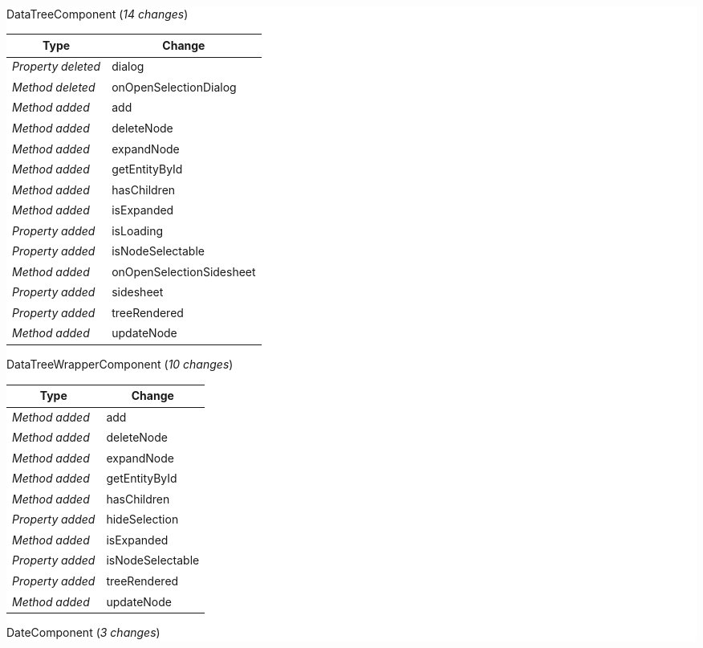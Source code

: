 
DataTreeComponent (*14 changes*)

| Type | Change |
| -------- | ------- |
| *Property deleted* | dialog |
| *Method deleted* | onOpenSelectionDialog |
| *Method added* | add |
| *Method added* | deleteNode |
| *Method added* | expandNode |
| *Method added* | getEntityById |
| *Method added* | hasChildren |
| *Method added* | isExpanded |
| *Property added* | isLoading |
| *Property added* | isNodeSelectable |
| *Method added* | onOpenSelectionSidesheet |
| *Property added* | sidesheet |
| *Property added* | treeRendered |
| *Method added* | updateNode |


DataTreeWrapperComponent (*10 changes*)

| Type | Change |
| -------- | ------- |
| *Method added* | add |
| *Method added* | deleteNode |
| *Method added* | expandNode |
| *Method added* | getEntityById |
| *Method added* | hasChildren |
| *Property added* | hideSelection |
| *Method added* | isExpanded |
| *Property added* | isNodeSelectable |
| *Property added* | treeRendered |
| *Method added* | updateNode |


DateComponent (*3 changes*)
